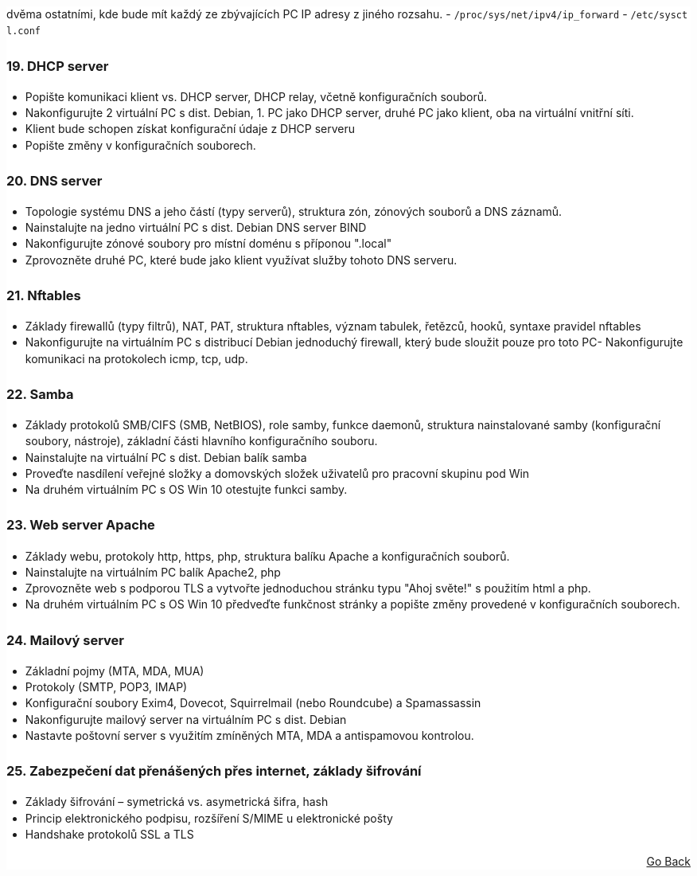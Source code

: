 dvěma ostatními, kde bude mít každý ze zbývajících PC IP adresy z jiného rozsahu.
	- `/proc/sys/net/ipv4/ip_forward`
	- `/etc/sysctl.conf`
### 19. DHCP server
- Popište komunikaci klient vs. DHCP server, DHCP relay, včetně konfiguračních souborů.
- Nakonfigurujte 2 virtuální PC s dist. Debian, 1. PC jako DHCP server, druhé PC jako klient, oba na
virtuální vnitřní síti.
- Klient bude schopen získat konfigurační údaje z DHCP serveru
- Popište změny v konfiguračních souborech.
### 20. DNS server
- Topologie systému DNS a jeho částí (typy serverů), struktura zón, zónových souborů a DNS
záznamů.
- Nainstalujte na jedno virtuální PC s dist. Debian DNS server BIND
- Nakonfigurujte zónové soubory pro místní doménu s příponou ".local"
- Zprovozněte druhé PC, které bude jako klient využívat služby tohoto DNS serveru.
### 21. Nftables
- Základy firewallů (typy filtrů), NAT, PAT, struktura nftables, význam tabulek, řetězců, hooků,
syntaxe pravidel nftables
- Nakonfigurujte na virtuálním PC s distribucí Debian jednoduchý firewall, který bude sloužit
pouze pro toto PC- Nakonfigurujte komunikaci na protokolech icmp, tcp, udp.
### 22. Samba
- Základy protokolů SMB/CIFS (SMB, NetBIOS), role samby, funkce daemonů, struktura
nainstalované samby (konfigurační soubory, nástroje), základní části hlavního konfiguračního
souboru.
- Nainstalujte na virtuální PC s dist. Debian balík samba
- Proveďte nasdílení veřejné složky a domovských složek uživatelů pro pracovní skupinu pod Win
- Na druhém virtuálním PC s OS Win 10 otestujte funkci samby.
### 23. Web server Apache
- Základy webu, protokoly http, https, php, struktura balíku Apache a konfiguračních souborů.
- Nainstalujte na virtuálním PC balík Apache2, php
- Zprovozněte web s podporou TLS a vytvořte jednoduchou stránku typu "Ahoj světe!" s použitím
html a php.
- Na druhém virtuálním PC s OS Win 10 předveďte funkčnost stránky a popište změny provedené
v konfiguračních souborech.
### 24. Mailový server
- Základní pojmy (MTA, MDA, MUA)
- Protokoly (SMTP, POP3, IMAP)
- Konfigurační soubory Exim4, Dovecot, Squirrelmail (nebo Roundcube) a Spamassassin
- Nakonfigurujte mailový server na virtuálním PC s dist. Debian
- Nastavte poštovní server s využitím zmíněných MTA, MDA a antispamovou kontrolou.
### 25. Zabezpečení dat přenášených přes internet, základy šifrování
- Základy šifrování – symetrická vs. asymetrická šifra, hash
- Princip elektronického podpisu, rozšíření S/MIME u elektronické pošty
- Handshake protokolů SSL a TLS


<p align="right">
  <a href="./..">Go Back</a>
</p>
